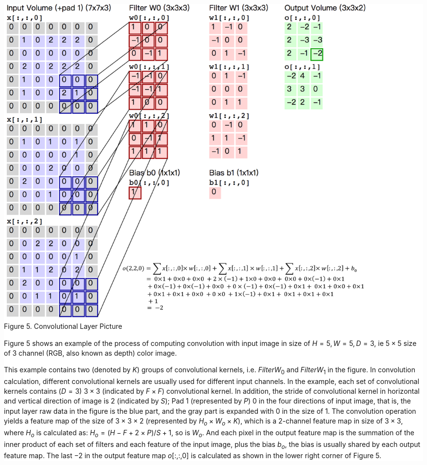 <img src="https://github.com/PaddlePaddle/book/blob/develop/02.recognize_digits/image/conv_layer.png?raw=true" width='750'><br/>
Figure 5. Convolutional Layer Picture <br/>
</p>

Figure 5 shows an example of the process of computing convolution with input image in size of $H=5, W=5, D=3$, ie $5 \times 5$ size of 3 channel (RGB, also known as depth) color image.

This example contains two (denoted by $K$) groups of convolutional kernels, i.e. $Filter W_0$ and $Filter W_1$ in the figure. In convolution calculation, different convolutional kernels are usually used for different input channels. In the example, each set of convolutional kernels contains ($D=3$) $3\times 3$ (indicated by $F \times F$) convolutional kernel. In addition, the stride of convolutional kernel in horizontal and vertical direction of image is 2 (indicated by $S$); Pad 1 (represented by $P$) 0 in the four directions of input image, that is, the input layer raw data in the figure is the blue part, and the gray part is expanded with 0 in the size of 1. The convolution operation yields a feature map of the size of $3 \times 3 \times 2$ (represented by $H_{o} \times W_{o} \times K$), which is a 2-channel feature map in size of $3 \times 3$, where $H_o$ is calculated as: $H_o = (H - F + 2 \times P)/S + 1$, so is $W_o$. And each pixel in the output feature map is the summation of the inner product of each set of filters and each feature of the input image, plus the bias $b_o$, the bias is usually shared by each output feature map. The last $-2$ in the output feature map $o[:,:,0]$ is calculated as shown in the lower right corner of Figure 5.
